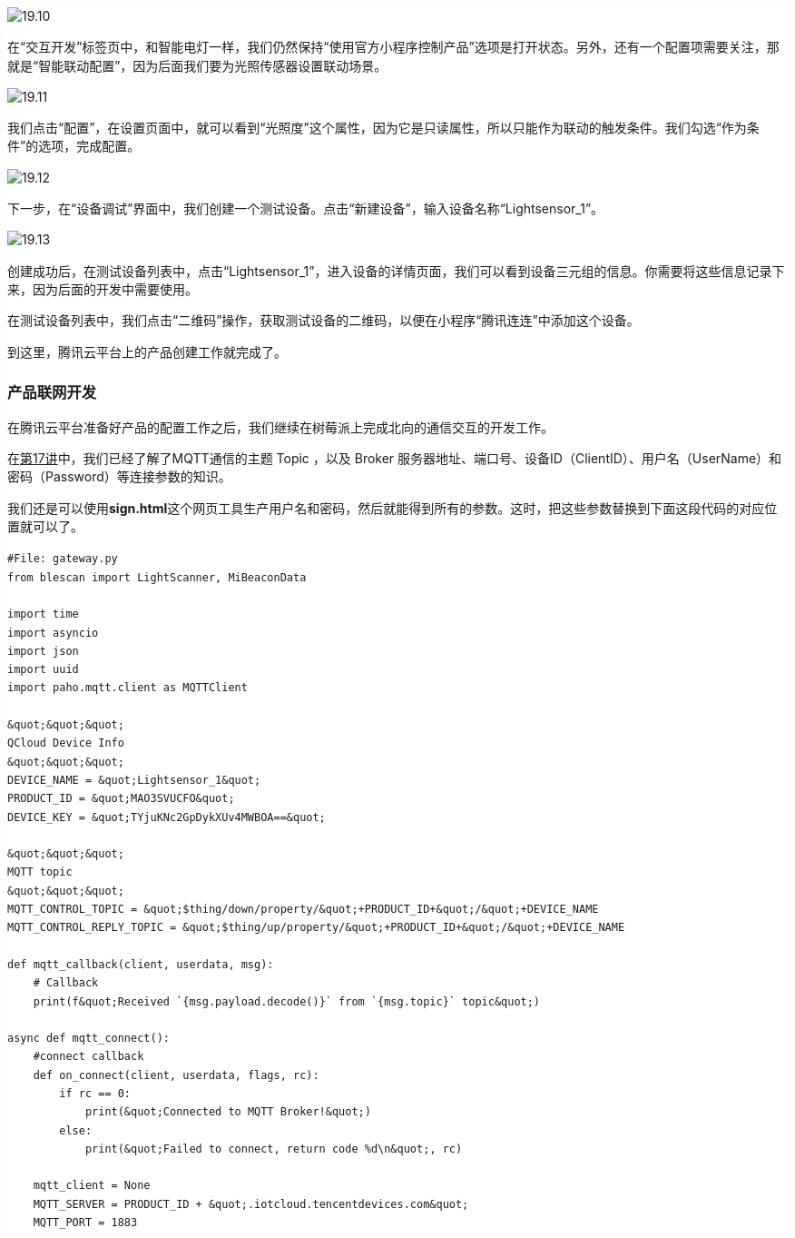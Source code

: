 <img src="https://static001.geekbang.org/resource/image/77/da/779d9d3f3c5f35a1490bbe91f2f4b7da.png" alt="19.10">

在“交互开发”标签页中，和智能电灯一样，我们仍然保持“使用官方小程序控制产品”选项是打开状态。另外，还有一个配置项需要关注，那就是“智能联动配置”，因为后面我们要为光照传感器设置联动场景。

<img src="https://static001.geekbang.org/resource/image/76/7a/76c20e82ae392b96e52a0467381fbc7a.png" alt="19.11">

我们点击“配置”，在设置页面中，就可以看到“光照度”这个属性，因为它是只读属性，所以只能作为联动的触发条件。我们勾选“作为条件”的选项，完成配置。

<img src="https://static001.geekbang.org/resource/image/39/77/395790a876a9e616dafc107dcf872177.png" alt="19.12">

下一步，在“设备调试”界面中，我们创建一个测试设备。点击“新建设备”，输入设备名称“Lightsensor_1”。

<img src="https://static001.geekbang.org/resource/image/ff/2a/ff73e5da081e581cb8cb1229e08e302a.png" alt="19.13">

创建成功后，在测试设备列表中，点击“Lightsensor_1”，进入设备的详情页面，我们可以看到设备三元组的信息。你需要将这些信息记录下来，因为后面的开发中需要使用。

在测试设备列表中，我们点击“二维码”操作，获取测试设备的二维码，以便在小程序“腾讯连连”中添加这个设备。

到这里，腾讯云平台上的产品创建工作就完成了。

### 产品联网开发

在腾讯云平台准备好产品的配置工作之后，我们继续在树莓派上完成北向的通信交互的开发工作。

在[第17讲](https://time.geekbang.org/column/article/322528)中，我们已经了解了MQTT通信的主题 Topic ，以及 Broker 服务器地址、端口号、设备ID（ClientID）、用户名（UserName）和密码（Password）等连接参数的知识。

我们还是可以使用**sign.html**这个网页工具生产用户名和密码，然后就能得到所有的参数。这时，把这些参数替换到下面这段代码的对应位置就可以了。

```
#File: gateway.py
from blescan import LightScanner, MiBeaconData

import time 
import asyncio
import json
import uuid
import paho.mqtt.client as MQTTClient

&quot;&quot;&quot;
QCloud Device Info
&quot;&quot;&quot;
DEVICE_NAME = &quot;Lightsensor_1&quot;
PRODUCT_ID = &quot;MAO3SVUCFO&quot;
DEVICE_KEY = &quot;TYjuKNc2GpDykXUv4MWBOA==&quot;

&quot;&quot;&quot;
MQTT topic
&quot;&quot;&quot;
MQTT_CONTROL_TOPIC = &quot;$thing/down/property/&quot;+PRODUCT_ID+&quot;/&quot;+DEVICE_NAME
MQTT_CONTROL_REPLY_TOPIC = &quot;$thing/up/property/&quot;+PRODUCT_ID+&quot;/&quot;+DEVICE_NAME

def mqtt_callback(client, userdata, msg):
    # Callback
    print(f&quot;Received `{msg.payload.decode()}` from `{msg.topic}` topic&quot;)

async def mqtt_connect():
    #connect callback
    def on_connect(client, userdata, flags, rc):
        if rc == 0:
            print(&quot;Connected to MQTT Broker!&quot;)
        else:
            print(&quot;Failed to connect, return code %d\n&quot;, rc)

    mqtt_client = None
    MQTT_SERVER = PRODUCT_ID + &quot;.iotcloud.tencentdevices.com&quot;
    MQTT_PORT = 1883
```